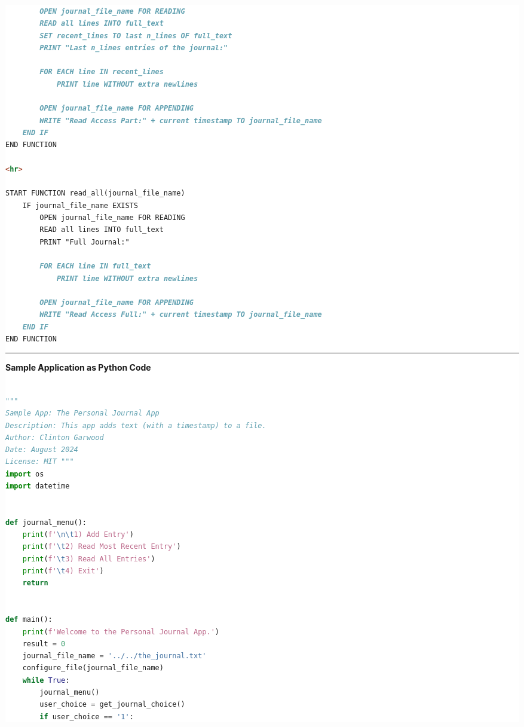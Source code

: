```markdown
        OPEN journal_file_name FOR READING
        READ all lines INTO full_text
        SET recent_lines TO last n_lines OF full_text
        PRINT "Last n_lines entries of the journal:"

        FOR EACH line IN recent_lines
            PRINT line WITHOUT extra newlines

        OPEN journal_file_name FOR APPENDING
        WRITE "Read Access Part:" + current timestamp TO journal_file_name
    END IF
END FUNCTION

<hr>

START FUNCTION read_all(journal_file_name)
    IF journal_file_name EXISTS
        OPEN journal_file_name FOR READING
        READ all lines INTO full_text
        PRINT "Full Journal:"

        FOR EACH line IN full_text
            PRINT line WITHOUT extra newlines

        OPEN journal_file_name FOR APPENDING
        WRITE "Read Access Full:" + current timestamp TO journal_file_name
    END IF
END FUNCTION

```

<hr>

**Sample Application as Python Code**

```python

"""  
Sample App: The Personal Journal App  
Description: This app adds text (with a timestamp) to a file.  
Author: Clinton Garwood  
Date: August 2024  
License: MIT """
import os
import datetime


def journal_menu():
    print(f'\n\t1) Add Entry')
    print(f'\t2) Read Most Recent Entry')
    print(f'\t3) Read All Entries')
    print(f'\t4) Exit')
    return


def main():
    print(f'Welcome to the Personal Journal App.')
    result = 0
    journal_file_name = '../../the_journal.txt'
    configure_file(journal_file_name)
    while True:
        journal_menu()
        user_choice = get_journal_choice()
        if user_choice == '1':
```
